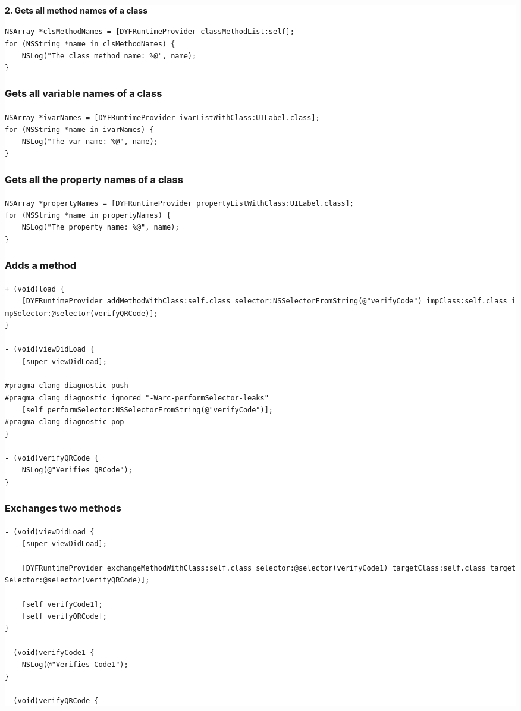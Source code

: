 **2. Gets all method names of a class**

```
NSArray *clsMethodNames = [DYFRuntimeProvider classMethodList:self];
for (NSString *name in clsMethodNames) {
    NSLog("The class method name: %@", name);
}
```

### Gets all variable names of a class

```
NSArray *ivarNames = [DYFRuntimeProvider ivarListWithClass:UILabel.class];
for (NSString *name in ivarNames) {
    NSLog("The var name: %@", name);
}
```

### Gets all the property names of a class

```
NSArray *propertyNames = [DYFRuntimeProvider propertyListWithClass:UILabel.class];
for (NSString *name in propertyNames) {
    NSLog("The property name: %@", name);
}
```

### Adds a method

```
+ (void)load {
    [DYFRuntimeProvider addMethodWithClass:self.class selector:NSSelectorFromString(@"verifyCode") impClass:self.class impSelector:@selector(verifyQRCode)];
}

- (void)viewDidLoad {
    [super viewDidLoad];

#pragma clang diagnostic push
#pragma clang diagnostic ignored "-Warc-performSelector-leaks"
    [self performSelector:NSSelectorFromString(@"verifyCode")];
#pragma clang diagnostic pop
}

- (void)verifyQRCode {
    NSLog(@"Verifies QRCode");
}
```

### Exchanges two methods

```
- (void)viewDidLoad {
    [super viewDidLoad];
    
    [DYFRuntimeProvider exchangeMethodWithClass:self.class selector:@selector(verifyCode1) targetClass:self.class targetSelector:@selector(verifyQRCode)];
    
    [self verifyCode1];
    [self verifyQRCode];
}

- (void)verifyCode1 {
    NSLog(@"Verifies Code1");
}

- (void)verifyQRCode {
```
